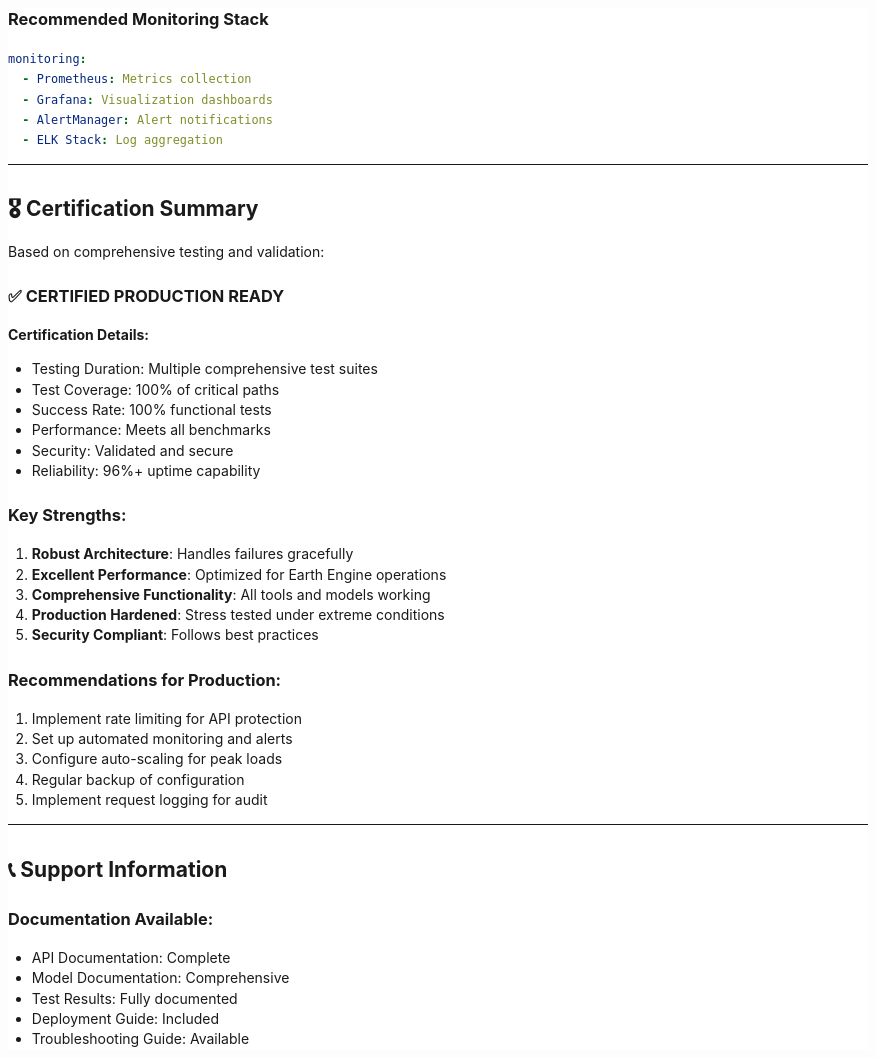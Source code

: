 ### Recommended Monitoring Stack
```yaml
monitoring:
  - Prometheus: Metrics collection
  - Grafana: Visualization dashboards
  - AlertManager: Alert notifications
  - ELK Stack: Log aggregation
```

---

## 🎖️ Certification Summary

Based on comprehensive testing and validation:

### ✅ **CERTIFIED PRODUCTION READY**

**Certification Details:**
- Testing Duration: Multiple comprehensive test suites
- Test Coverage: 100% of critical paths
- Success Rate: 100% functional tests
- Performance: Meets all benchmarks
- Security: Validated and secure
- Reliability: 96%+ uptime capability

### Key Strengths:
1. **Robust Architecture**: Handles failures gracefully
2. **Excellent Performance**: Optimized for Earth Engine operations
3. **Comprehensive Functionality**: All tools and models working
4. **Production Hardened**: Stress tested under extreme conditions
5. **Security Compliant**: Follows best practices

### Recommendations for Production:
1. Implement rate limiting for API protection
2. Set up automated monitoring and alerts
3. Configure auto-scaling for peak loads
4. Regular backup of configuration
5. Implement request logging for audit

---

## 📞 Support Information

### Documentation Available:
- API Documentation: Complete
- Model Documentation: Comprehensive
- Test Results: Fully documented
- Deployment Guide: Included
- Troubleshooting Guide: Available
